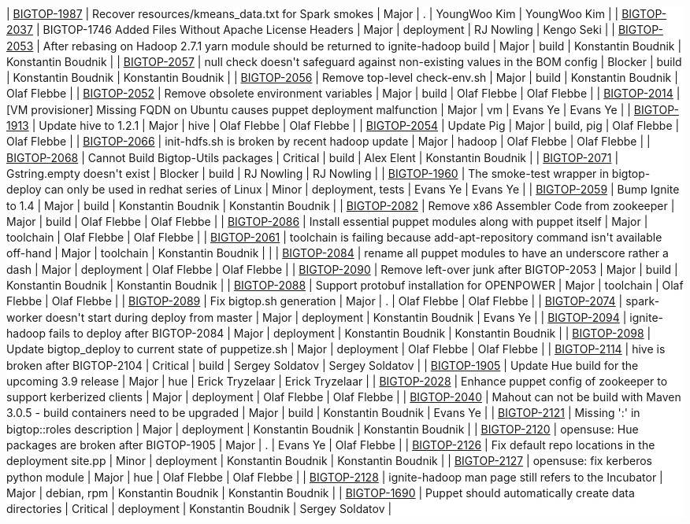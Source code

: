 | [BIGTOP-1987](https://issues.apache.org/jira/browse/BIGTOP-1987) | Recover resources/kmeans\_data.txt for Spark smokes |  Major | . | YoungWoo Kim | YoungWoo Kim |
| [BIGTOP-2037](https://issues.apache.org/jira/browse/BIGTOP-2037) | BIGTOP-1746 Added Files Without Apache License Headers |  Major | deployment | RJ Nowling | Kengo Seki |
| [BIGTOP-2053](https://issues.apache.org/jira/browse/BIGTOP-2053) | After rebasing on Hadoop 2.7.1 yarn module should be returned to ignite-hadoop build |  Major | build | Konstantin Boudnik | Konstantin Boudnik |
| [BIGTOP-2057](https://issues.apache.org/jira/browse/BIGTOP-2057) | null check doesn\'t safeguard against non-existing values in the BOM config |  Blocker | build | Konstantin Boudnik | Konstantin Boudnik |
| [BIGTOP-2056](https://issues.apache.org/jira/browse/BIGTOP-2056) | Remove top-level check-env.sh |  Major | build | Konstantin Boudnik | Olaf Flebbe |
| [BIGTOP-2052](https://issues.apache.org/jira/browse/BIGTOP-2052) | Remove obsolete environment variables |  Major | build | Olaf Flebbe | Olaf Flebbe |
| [BIGTOP-2014](https://issues.apache.org/jira/browse/BIGTOP-2014) | [VM provisioner] Missing FQDN on Ubuntu causes puppet deployment malfunction |  Major | vm | Evans Ye | Evans Ye |
| [BIGTOP-1913](https://issues.apache.org/jira/browse/BIGTOP-1913) | Update hive to 1.2.1 |  Major | hive | Olaf Flebbe | Olaf Flebbe |
| [BIGTOP-2054](https://issues.apache.org/jira/browse/BIGTOP-2054) | Update Pig |  Major | build, pig | Olaf Flebbe | Olaf Flebbe |
| [BIGTOP-2066](https://issues.apache.org/jira/browse/BIGTOP-2066) | init-hdfs.sh is broken by recent hadoop update |  Major | hadoop | Olaf Flebbe | Olaf Flebbe |
| [BIGTOP-2068](https://issues.apache.org/jira/browse/BIGTOP-2068) | Cannot Build Bigtop-Utils packages |  Critical | build | Alex Elent | Konstantin Boudnik |
| [BIGTOP-2071](https://issues.apache.org/jira/browse/BIGTOP-2071) | Gstring.empty doesn\'t exist |  Blocker | build | RJ Nowling | RJ Nowling |
| [BIGTOP-1960](https://issues.apache.org/jira/browse/BIGTOP-1960) | The smoke-test wrapper in bigtop-deploy can only be used in redhat series of Linux |  Minor | deployment, tests | Evans Ye | Evans Ye |
| [BIGTOP-2059](https://issues.apache.org/jira/browse/BIGTOP-2059) | Bump Ignite to 1.4 |  Major | build | Konstantin Boudnik | Konstantin Boudnik |
| [BIGTOP-2082](https://issues.apache.org/jira/browse/BIGTOP-2082) | Remove x86 Assembler Code from zookeeper |  Major | build | Olaf Flebbe | Olaf Flebbe |
| [BIGTOP-2086](https://issues.apache.org/jira/browse/BIGTOP-2086) | Install essential puppet modules along with puppet itself |  Major | toolchain | Olaf Flebbe | Olaf Flebbe |
| [BIGTOP-2061](https://issues.apache.org/jira/browse/BIGTOP-2061) | toolchain is failing because add-apt-repository command isn\'t available off-hand |  Major | toolchain | Konstantin Boudnik |  |
| [BIGTOP-2084](https://issues.apache.org/jira/browse/BIGTOP-2084) | rename all puppet modules to have an underscore rather a dash |  Major | deployment | Olaf Flebbe | Olaf Flebbe |
| [BIGTOP-2090](https://issues.apache.org/jira/browse/BIGTOP-2090) | Remove left-over junk after BIGTOP-2053 |  Major | build | Konstantin Boudnik | Konstantin Boudnik |
| [BIGTOP-2088](https://issues.apache.org/jira/browse/BIGTOP-2088) | Support protobuf installation for OPENPOWER |  Major | toolchain | Olaf Flebbe | Olaf Flebbe |
| [BIGTOP-2089](https://issues.apache.org/jira/browse/BIGTOP-2089) | Fix bigtop.sh generation |  Major | . | Olaf Flebbe | Olaf Flebbe |
| [BIGTOP-2074](https://issues.apache.org/jira/browse/BIGTOP-2074) | spark-worker doesn\'t start during deploy from master |  Major | deployment | Konstantin Boudnik | Evans Ye |
| [BIGTOP-2094](https://issues.apache.org/jira/browse/BIGTOP-2094) | ignite-hadoop fails to deploy after BIGTOP-2084 |  Major | deployment | Konstantin Boudnik | Konstantin Boudnik |
| [BIGTOP-2098](https://issues.apache.org/jira/browse/BIGTOP-2098) | Update bigtop\_deploy to current state of puppetize.sh |  Major | deployment | Olaf Flebbe | Olaf Flebbe |
| [BIGTOP-2114](https://issues.apache.org/jira/browse/BIGTOP-2114) | hive is broken after BIGTOP-2104 |  Critical | build | Sergey Soldatov | Sergey Soldatov |
| [BIGTOP-1905](https://issues.apache.org/jira/browse/BIGTOP-1905) | Update Hue build for the upcoming 3.9 release |  Major | hue | Erick Tryzelaar | Erick Tryzelaar |
| [BIGTOP-2028](https://issues.apache.org/jira/browse/BIGTOP-2028) | Enhance puppet config of zookeeper to support kerberized clients |  Major | deployment | Olaf Flebbe | Olaf Flebbe |
| [BIGTOP-2040](https://issues.apache.org/jira/browse/BIGTOP-2040) | Mahout can not be build with Maven 3.0.5 - build containers need to be upgraded |  Major | build | Konstantin Boudnik | Evans Ye |
| [BIGTOP-2121](https://issues.apache.org/jira/browse/BIGTOP-2121) | Missing \':\' in bigtop::roles description |  Major | deployment | Konstantin Boudnik | Konstantin Boudnik |
| [BIGTOP-2120](https://issues.apache.org/jira/browse/BIGTOP-2120) | opensuse: Hue packages are broken after BIGTOP-1905 |  Major | . | Evans Ye | Olaf Flebbe |
| [BIGTOP-2126](https://issues.apache.org/jira/browse/BIGTOP-2126) | Fix default repo locations in the deployment site.pp |  Minor | deployment | Konstantin Boudnik | Konstantin Boudnik |
| [BIGTOP-2127](https://issues.apache.org/jira/browse/BIGTOP-2127) | opensuse: fix kerberos python module |  Major | hue | Olaf Flebbe | Olaf Flebbe |
| [BIGTOP-2128](https://issues.apache.org/jira/browse/BIGTOP-2128) | ignite-hadoop man page still refers to the Incubator |  Major | debian, rpm | Konstantin Boudnik | Konstantin Boudnik |
| [BIGTOP-1690](https://issues.apache.org/jira/browse/BIGTOP-1690) | Puppet should automatically create data directories |  Critical | deployment | Konstantin Boudnik | Sergey Soldatov |